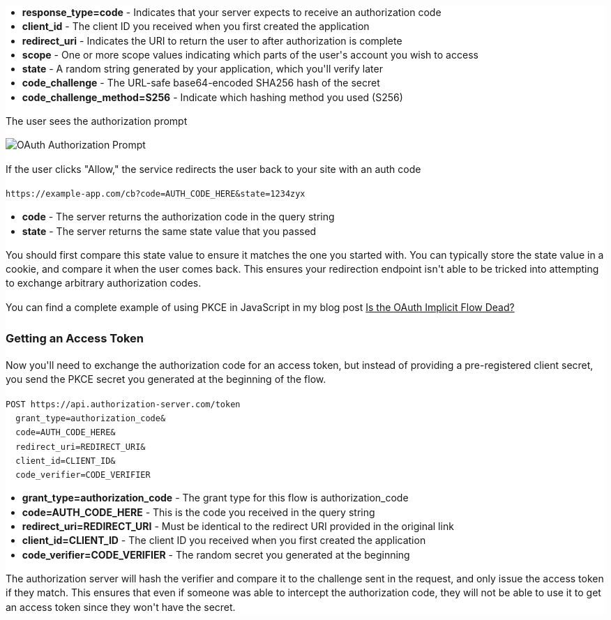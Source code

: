 - **response_type=code** - Indicates that your server expects to receive an authorization code
- **client_id** - The client ID you received when you first created the application
- **redirect_uri** - Indicates the URI to return the user to after authorization is complete
- **scope** - One or more scope values indicating which parts of the user's account you wish to access
- **state** - A random string generated by your application, which you'll verify later
- **code_challenge** - The URL-safe base64-encoded SHA256 hash of the secret
- **code_challenge_method=S256** - Indicate which hashing method you used (S256)

The user sees the authorization prompt

![OAuth Authorization Prompt](https://aaronparecki.com/oauth-2-simplified/oauth-authorization-prompt.png)

If the user clicks "Allow," the service redirects the user back to your site with an auth code

```
https://example-app.com/cb?code=AUTH_CODE_HERE&state=1234zyx
```

- **code** - The server returns the authorization code in the query string
- **state** - The server returns the same state value that you passed

You should first compare this state value to ensure it matches the one you started with. You can typically store the state value in a cookie, and compare it when the user comes back. This ensures your redirection endpoint isn't able to be tricked into attempting to exchange arbitrary authorization codes.

You can find a complete example of using PKCE in JavaScript in my blog post [Is the OAuth Implicit Flow Dead?](https://developer.okta.com/blog/2019/05/01/is-the-oauth-implicit-flow-dead)

### Getting an Access Token

Now you'll need to exchange the authorization code for an access token, but instead of providing a pre-registered client secret, you send the PKCE secret you generated at the beginning of the flow.

```
POST https://api.authorization-server.com/token
  grant_type=authorization_code&
  code=AUTH_CODE_HERE&
  redirect_uri=REDIRECT_URI&
  client_id=CLIENT_ID&
  code_verifier=CODE_VERIFIER
```

- **grant_type=authorization_code** - The grant type for this flow is authorization_code
- **code=AUTH_CODE_HERE** - This is the code you received in the query string
- **redirect_uri=REDIRECT_URI** - Must be identical to the redirect URI provided in the original link
- **client_id=CLIENT_ID** - The client ID you received when you first created the application
- **code_verifier=CODE_VERIFIER** - The random secret you generated at the beginning

The authorization server will hash the verifier and compare it to the challenge sent in the request, and only issue the access token if they match. This ensures that even if someone was able to intercept the authorization code, they will not be able to use it to get an access token since they won't have the secret.
